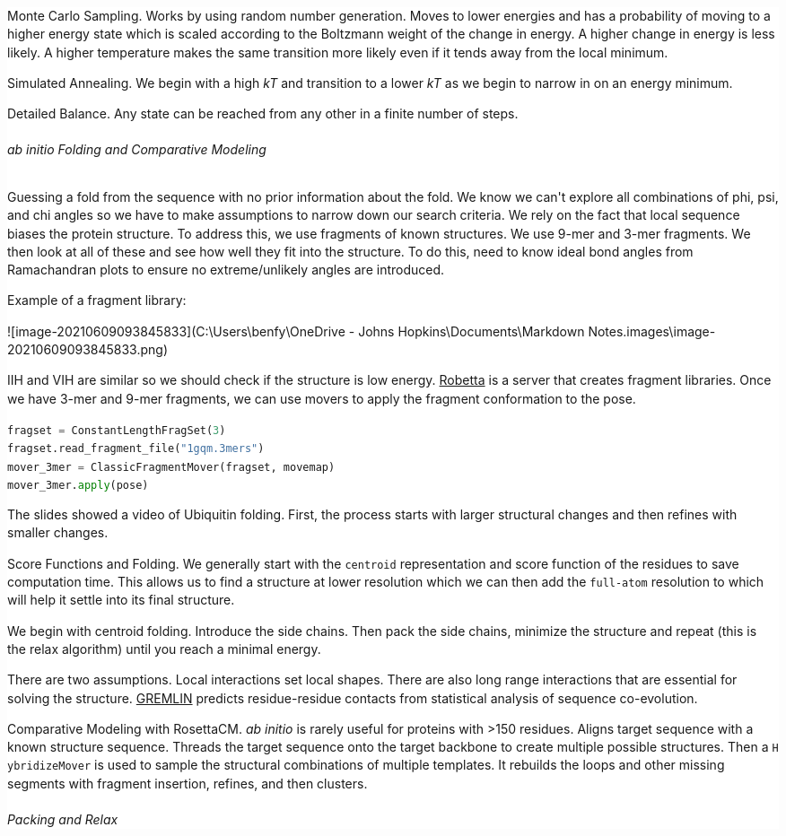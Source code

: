 Monte Carlo Sampling. Works by using random number generation. Moves to lower energies and has a probability of moving to a higher energy state which is scaled according to the Boltzmann weight of the change in energy. A higher change in energy is less likely. A higher temperature makes the same transition more likely even if it tends away from the local minimum.

Simulated Annealing. We begin with a high $kT$ and transition to a lower $kT$ as we begin to narrow in on an energy minimum. 

Detailed Balance. Any state can be reached from any other in a finite number of steps. 

###### *ab initio* Folding and Comparative Modeling

Guessing a fold from the sequence with no prior information about the fold. We know we can't explore all combinations of phi, psi, and chi angles so we have to make assumptions to narrow down our search criteria. We rely on the fact that local sequence biases the protein structure. To address this, we use fragments of known structures. We use 9-mer and 3-mer fragments. We then look at all of these and see how well they fit into the structure. To do this, need to know ideal bond angles from Ramachandran plots to ensure no extreme/unlikely angles are introduced. 

Example of a fragment library:

![image-20210609093845833](C:\Users\benfy\OneDrive - Johns Hopkins\Documents\Markdown Notes\.images\image-20210609093845833.png)

IIH and VIH are similar so we should check if the structure is low energy. [Robetta](http://robetta.bakerlab.org) is a server that creates fragment libraries. Once we have 3-mer and 9-mer fragments, we can use movers to apply the fragment conformation to the pose. 

```python
fragset = ConstantLengthFragSet(3)
fragset.read_fragment_file("1gqm.3mers")
mover_3mer = ClassicFragmentMover(fragset, movemap)
mover_3mer.apply(pose)
```

The slides showed a video of Ubiquitin folding. First, the process starts with larger structural changes and then refines with smaller changes. 

Score Functions and Folding. We generally start with the `centroid` representation and score function of the residues to save computation time. This allows us to find a structure at lower resolution which we can then add the `full-atom` resolution to which will help it settle into its final structure.

We begin with centroid folding. Introduce the side chains. Then pack the side chains, minimize the structure and repeat (this is the relax algorithm) until you reach a minimal energy.

There are two assumptions. Local interactions set local shapes. There are also long range interactions that are essential for solving the structure. [GREMLIN](http://gremlin.bakerlab.org) predicts residue-residue contacts from statistical analysis of sequence co-evolution. 

Comparative Modeling with RosettaCM. *ab initio* is rarely useful for proteins with >150 residues. Aligns target sequence with a known structure sequence. Threads the target sequence onto the target backbone to create multiple possible structures. Then a `HybridizeMover` is used to sample the structural combinations of multiple templates. It rebuilds the loops and other missing segments with fragment insertion, refines, and then clusters. 

###### Packing and Relax
